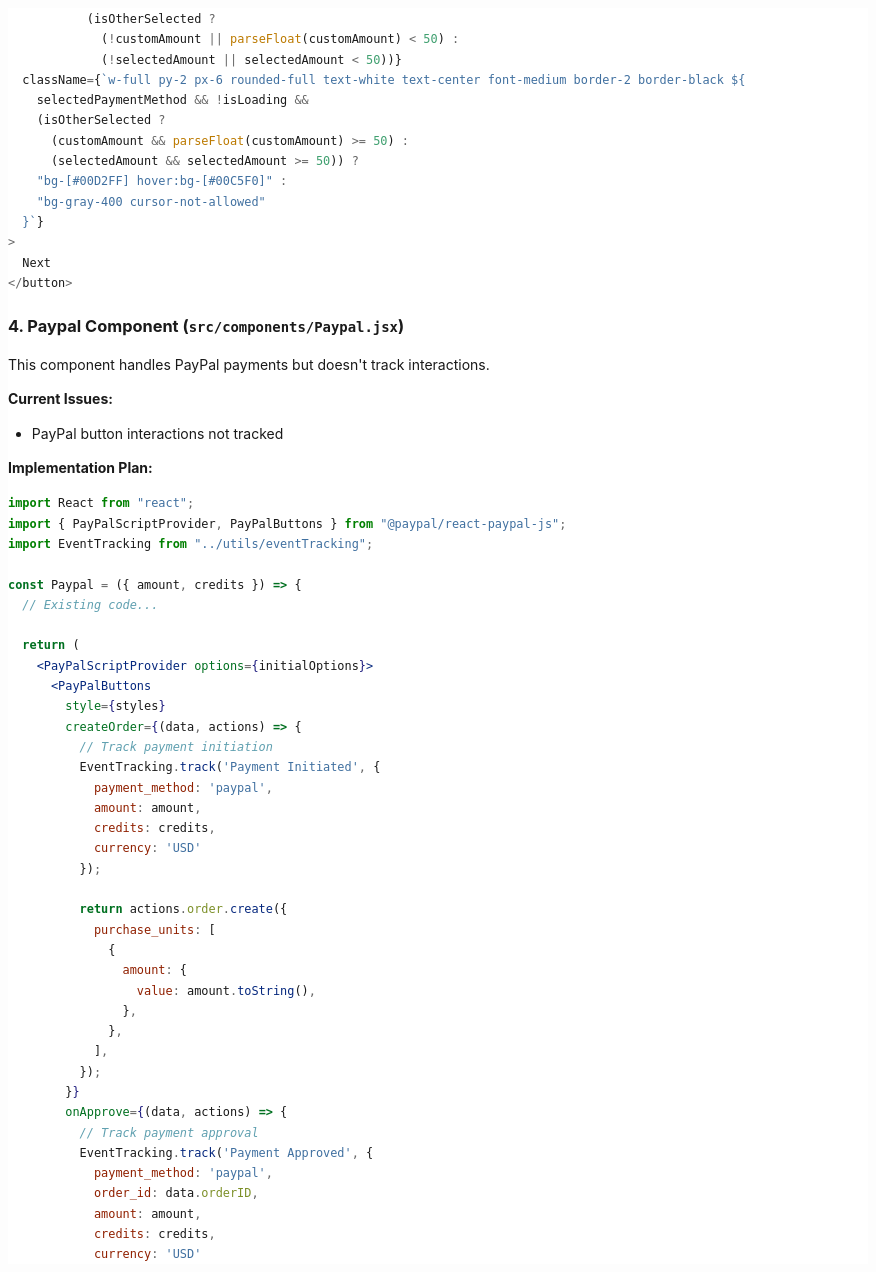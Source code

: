 ```jsx
           (isOtherSelected ? 
             (!customAmount || parseFloat(customAmount) < 50) : 
             (!selectedAmount || selectedAmount < 50))}
  className={`w-full py-2 px-6 rounded-full text-white text-center font-medium border-2 border-black ${
    selectedPaymentMethod && !isLoading && 
    (isOtherSelected ? 
      (customAmount && parseFloat(customAmount) >= 50) : 
      (selectedAmount && selectedAmount >= 50)) ? 
    "bg-[#00D2FF] hover:bg-[#00C5F0]" : 
    "bg-gray-400 cursor-not-allowed"
  }`}
>
  Next
</button>
```

### 4. Paypal Component (`src/components/Paypal.jsx`)

This component handles PayPal payments but doesn't track interactions.

**Current Issues:**
- PayPal button interactions not tracked

**Implementation Plan:**
```jsx
import React from "react";
import { PayPalScriptProvider, PayPalButtons } from "@paypal/react-paypal-js";
import EventTracking from "../utils/eventTracking";

const Paypal = ({ amount, credits }) => {
  // Existing code...
  
  return (
    <PayPalScriptProvider options={initialOptions}>
      <PayPalButtons
        style={styles}
        createOrder={(data, actions) => {
          // Track payment initiation
          EventTracking.track('Payment Initiated', {
            payment_method: 'paypal',
            amount: amount,
            credits: credits,
            currency: 'USD'
          });
          
          return actions.order.create({
            purchase_units: [
              {
                amount: {
                  value: amount.toString(),
                },
              },
            ],
          });
        }}
        onApprove={(data, actions) => {
          // Track payment approval
          EventTracking.track('Payment Approved', {
            payment_method: 'paypal',
            order_id: data.orderID,
            amount: amount,
            credits: credits,
            currency: 'USD'
```